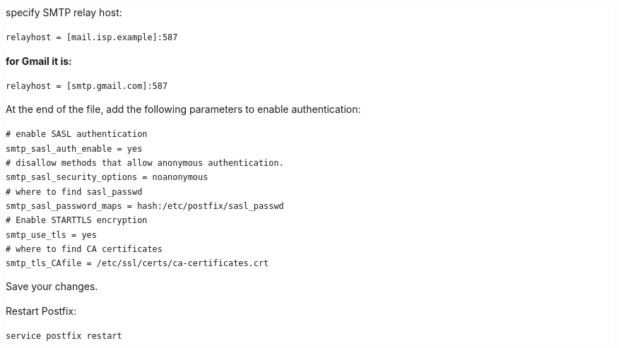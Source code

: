 specify SMTP relay host:

```
relayhost = [mail.isp.example]:587
```


**for Gmail it is:**

```
relayhost = [smtp.gmail.com]:587
```


At the end of the file, add the following parameters to enable authentication:
```
# enable SASL authentication
smtp_sasl_auth_enable = yes
# disallow methods that allow anonymous authentication.
smtp_sasl_security_options = noanonymous
# where to find sasl_passwd
smtp_sasl_password_maps = hash:/etc/postfix/sasl_passwd
# Enable STARTTLS encryption
smtp_use_tls = yes
# where to find CA certificates
smtp_tls_CAfile = /etc/ssl/certs/ca-certificates.crt
```


Save your changes.

Restart Postfix:

```
service postfix restart
```